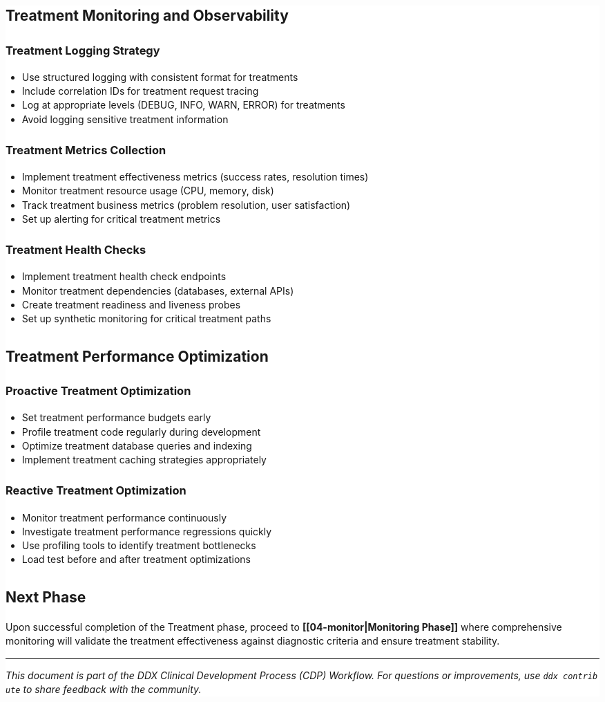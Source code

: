 ## Treatment Monitoring and Observability

### Treatment Logging Strategy

- Use structured logging with consistent format for treatments
- Include correlation IDs for treatment request tracing
- Log at appropriate levels (DEBUG, INFO, WARN, ERROR) for treatments
- Avoid logging sensitive treatment information

### Treatment Metrics Collection

- Implement treatment effectiveness metrics (success rates, resolution times)
- Monitor treatment resource usage (CPU, memory, disk)
- Track treatment business metrics (problem resolution, user satisfaction)
- Set up alerting for critical treatment metrics

### Treatment Health Checks

- Implement treatment health check endpoints
- Monitor treatment dependencies (databases, external APIs)
- Create treatment readiness and liveness probes
- Set up synthetic monitoring for critical treatment paths

## Treatment Performance Optimization

### Proactive Treatment Optimization

- Set treatment performance budgets early
- Profile treatment code regularly during development
- Optimize treatment database queries and indexing
- Implement treatment caching strategies appropriately

### Reactive Treatment Optimization

- Monitor treatment performance continuously
- Investigate treatment performance regressions quickly
- Use profiling tools to identify treatment bottlenecks
- Load test before and after treatment optimizations

## Next Phase

Upon successful completion of the Treatment phase, proceed to **[[04-monitor|Monitoring Phase]]** where comprehensive monitoring will validate the treatment effectiveness against diagnostic criteria and ensure treatment stability.

---

*This document is part of the DDX Clinical Development Process (CDP) Workflow. For questions or improvements, use `ddx contribute` to share feedback with the community.*